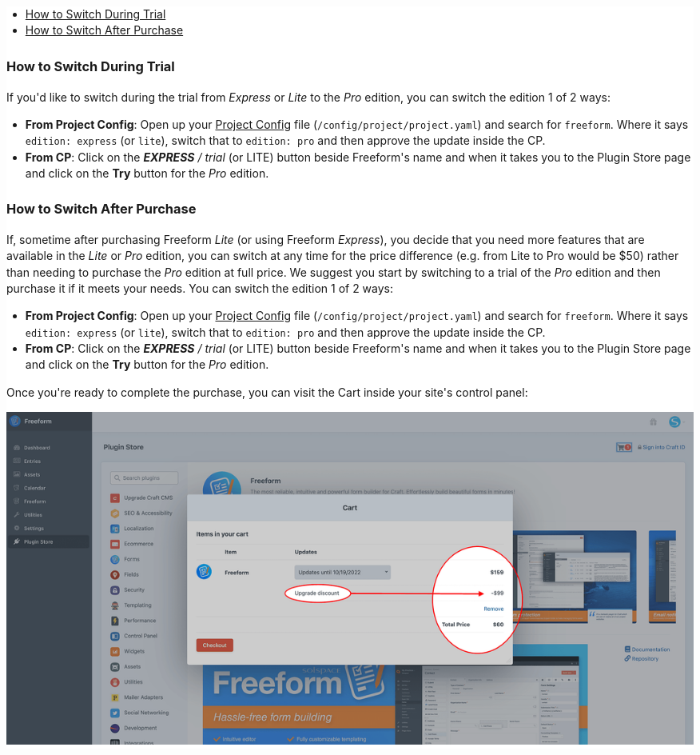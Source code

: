 - [How to Switch During Trial](#how-to-switch-during-trial)
- [How to Switch After Purchase](#how-to-switch-after-purchase)

<video autoplay loop muted>
    <source src="../videos/switch-edition.mp4" type="video/mp4">
    This browser does not display the video tag.
</video>

### How to Switch During Trial

If you'd like to switch during the trial from _Express_ or _Lite_ to the _Pro_ edition, you can switch the edition 1 of 2 ways:

- **From Project Config**: Open up your [Project Config](https://craftcms.com/docs/5.x/system/project-config.html) file (`/config/project/project.yaml`) and search for `freeform`. Where it says `edition: express` (or `lite`), switch that to `edition: pro` and then approve the update inside the CP.
- **From CP**: Click on the _**EXPRESS** / trial_ (or LITE) button beside Freeform's name and when it takes you to the Plugin Store page and click on the **Try** button for the _Pro_ edition.


### How to Switch After Purchase

If, sometime after purchasing Freeform _Lite_ (or using Freeform _Express_), you decide that you need more features that are available in the _Lite_ or _Pro_ edition, you can switch at any time for the price difference (e.g. from Lite to Pro would be $50) rather than needing to purchase the _Pro_ edition at full price. We suggest you start by switching to a trial of the _Pro_ edition and then purchase it if it meets your needs. You can switch the edition 1 of 2 ways:

- **From Project Config**: Open up your [Project Config](https://craftcms.com/docs/5.x/system/project-config.html) file (`/config/project/project.yaml`) and search for `freeform`. Where it says `edition: express` (or `lite`), switch that to `edition: pro` and then approve the update inside the CP.
- **From CP**: Click on the _**EXPRESS** / trial_ (or LITE) button beside Freeform's name and when it takes you to the Plugin Store page and click on the **Try** button for the _Pro_ edition.

Once you're ready to complete the purchase, you can visit the Cart inside your site's control panel:

![Switch edition after Purchase - step 3](../images/cp/switch-editions-purchase-3.png)
